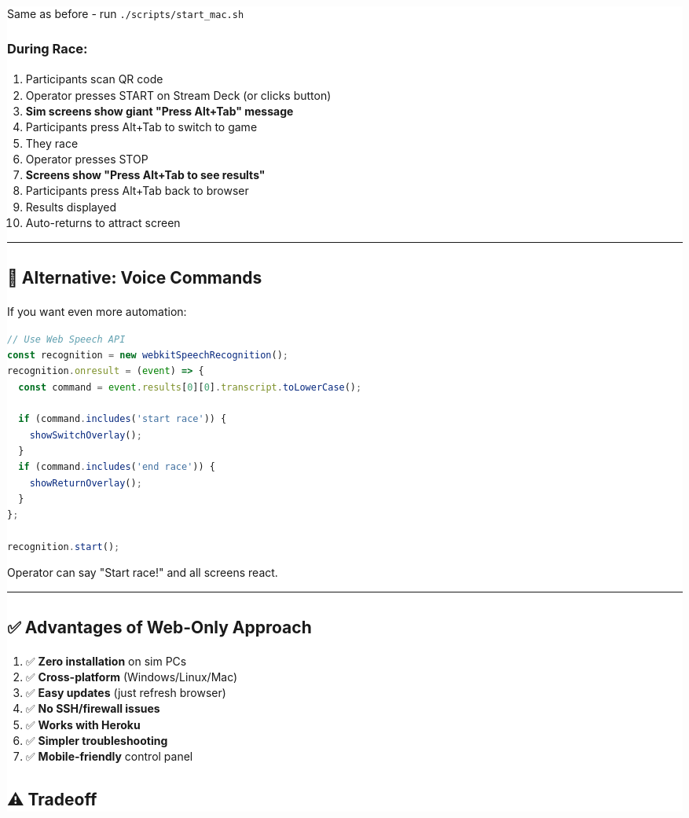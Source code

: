 Same as before - run `./scripts/start_mac.sh`

### During Race:

1. Participants scan QR code
2. Operator presses START on Stream Deck (or clicks button)
3. **Sim screens show giant "Press Alt+Tab" message**
4. Participants press Alt+Tab to switch to game
5. They race
6. Operator presses STOP
7. **Screens show "Press Alt+Tab to see results"**
8. Participants press Alt+Tab back to browser
9. Results displayed
10. Auto-returns to attract screen

---

## 🤔 Alternative: Voice Commands

If you want even more automation:

```javascript
// Use Web Speech API
const recognition = new webkitSpeechRecognition();
recognition.onresult = (event) => {
  const command = event.results[0][0].transcript.toLowerCase();

  if (command.includes('start race')) {
    showSwitchOverlay();
  }
  if (command.includes('end race')) {
    showReturnOverlay();
  }
};

recognition.start();
```

Operator can say "Start race!" and all screens react.

---

## ✅ Advantages of Web-Only Approach

1. ✅ **Zero installation** on sim PCs
2. ✅ **Cross-platform** (Windows/Linux/Mac)
3. ✅ **Easy updates** (just refresh browser)
4. ✅ **No SSH/firewall issues**
5. ✅ **Works with Heroku**
6. ✅ **Simpler troubleshooting**
7. ✅ **Mobile-friendly** control panel

## ⚠️ Tradeoff

